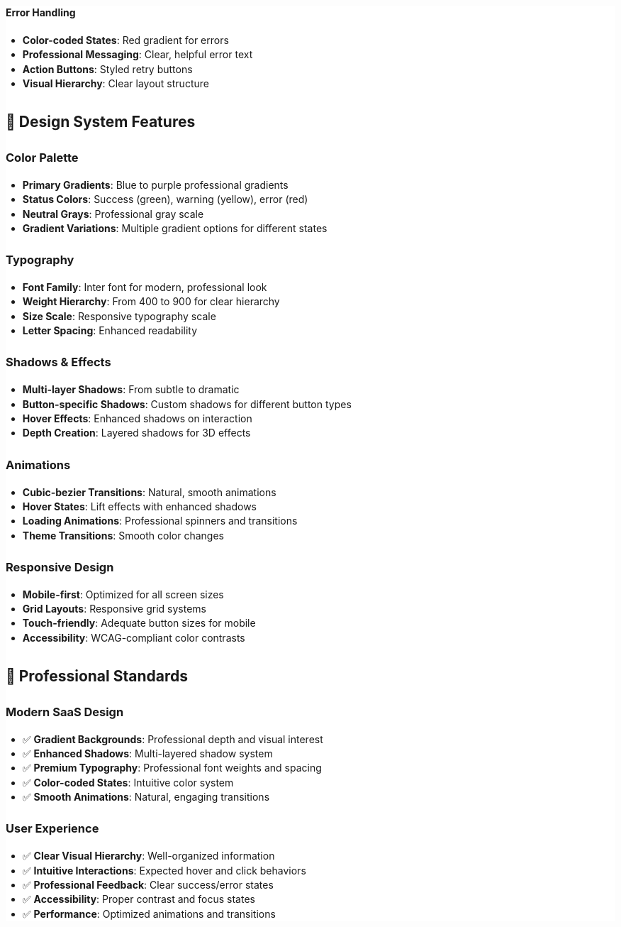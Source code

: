 #### **Error Handling**
- **Color-coded States**: Red gradient for errors
- **Professional Messaging**: Clear, helpful error text
- **Action Buttons**: Styled retry buttons
- **Visual Hierarchy**: Clear layout structure

## 🎨 **Design System Features**

### **Color Palette**
- **Primary Gradients**: Blue to purple professional gradients
- **Status Colors**: Success (green), warning (yellow), error (red)
- **Neutral Grays**: Professional gray scale
- **Gradient Variations**: Multiple gradient options for different states

### **Typography**
- **Font Family**: Inter font for modern, professional look
- **Weight Hierarchy**: From 400 to 900 for clear hierarchy
- **Size Scale**: Responsive typography scale
- **Letter Spacing**: Enhanced readability

### **Shadows & Effects**
- **Multi-layer Shadows**: From subtle to dramatic
- **Button-specific Shadows**: Custom shadows for different button types
- **Hover Effects**: Enhanced shadows on interaction
- **Depth Creation**: Layered shadows for 3D effects

### **Animations**
- **Cubic-bezier Transitions**: Natural, smooth animations
- **Hover States**: Lift effects with enhanced shadows
- **Loading Animations**: Professional spinners and transitions
- **Theme Transitions**: Smooth color changes

### **Responsive Design**
- **Mobile-first**: Optimized for all screen sizes
- **Grid Layouts**: Responsive grid systems
- **Touch-friendly**: Adequate button sizes for mobile
- **Accessibility**: WCAG-compliant color contrasts

## 🚀 **Professional Standards**

### **Modern SaaS Design**
- ✅ **Gradient Backgrounds**: Professional depth and visual interest
- ✅ **Enhanced Shadows**: Multi-layered shadow system
- ✅ **Premium Typography**: Professional font weights and spacing
- ✅ **Color-coded States**: Intuitive color system
- ✅ **Smooth Animations**: Natural, engaging transitions

### **User Experience**
- ✅ **Clear Visual Hierarchy**: Well-organized information
- ✅ **Intuitive Interactions**: Expected hover and click behaviors
- ✅ **Professional Feedback**: Clear success/error states
- ✅ **Accessibility**: Proper contrast and focus states
- ✅ **Performance**: Optimized animations and transitions
